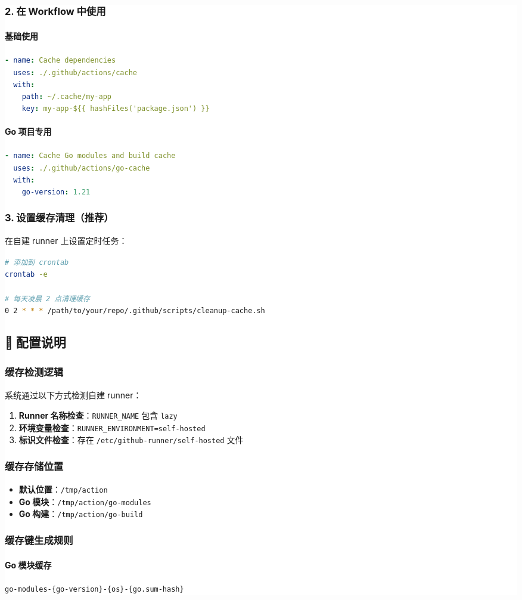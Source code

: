 ### 2. 在 Workflow 中使用

#### 基础使用
```yaml
- name: Cache dependencies
  uses: ./.github/actions/cache
  with:
    path: ~/.cache/my-app
    key: my-app-${{ hashFiles('package.json') }}
```

#### Go 项目专用
```yaml
- name: Cache Go modules and build cache
  uses: ./.github/actions/go-cache
  with:
    go-version: 1.21
```

### 3. 设置缓存清理（推荐）

在自建 runner 上设置定时任务：

```bash
# 添加到 crontab
crontab -e

# 每天凌晨 2 点清理缓存
0 2 * * * /path/to/your/repo/.github/scripts/cleanup-cache.sh
```

## 🔧 配置说明

### 缓存检测逻辑

系统通过以下方式检测自建 runner：

1. **Runner 名称检查**：`RUNNER_NAME` 包含 `lazy`
2. **环境变量检查**：`RUNNER_ENVIRONMENT=self-hosted`
3. **标识文件检查**：存在 `/etc/github-runner/self-hosted` 文件

### 缓存存储位置

- **默认位置**：`/tmp/action`
- **Go 模块**：`/tmp/action/go-modules`
- **Go 构建**：`/tmp/action/go-build`

### 缓存键生成规则

#### Go 模块缓存
```
go-modules-{go-version}-{os}-{go.sum-hash}
```
